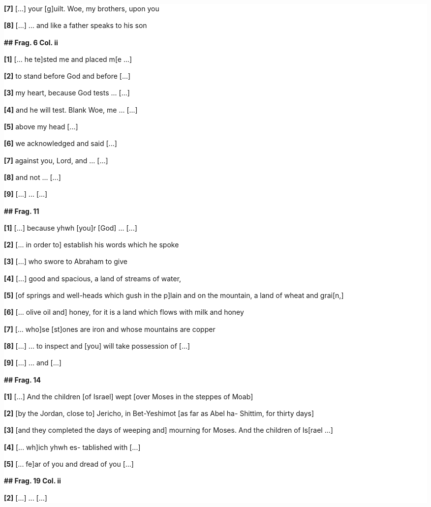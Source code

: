 **[7]** [...] your [g]uilt. Woe, my brothers, upon you

**[8]** [...] ... and like a father speaks to his son


**## Frag. 6 Col. ii**

**[1]** [... he te]sted me and placed m[e ...]

**[2]** to stand before God and before [...]

**[3]** my heart, because God tests ... [...]

**[4]** and he will test. Blank Woe, me ... [...]

**[5]** above my head [...]

**[6]** we acknowledged and said [...]

**[7]** against you, Lord, and ... [...]

**[8]** and not ... [...]

**[9]** [...] ... [...]


**## Frag. 11**

**[1]** [...] because yhwh [you]r [God] ... [...]

**[2]** [... in order to] establish his words which he spoke

**[3]** [...] who swore to Abraham to give

**[4]** [...] good and spacious, a land of streams of water,

**[5]** [of springs and well-heads which gush in the p]lain and on the mountain, a land of wheat and grai[n,]

**[6]** [... olive oil and] honey, for it is a land which flows with milk and honey

**[7]** [... who]se [st]ones are iron and whose mountains are copper

**[8]** [...] ... to inspect and [you] will take possession of [...]

**[9]** [...] ... and [...]


**## Frag. 14**

**[1]** [...] And the children [of Israel] wept [over Moses in the steppes of Moab]

**[2]** [by the Jordan, close to] Jericho, in Bet-Yeshimot [as far as Abel ha- Shittim, for thirty days]

**[3]** [and they completed the days of weeping and] mourning for Moses. And the children of Is[rael ...]

**[4]** [... wh]ich yhwh es- tablished with [...]

**[5]** [... fe]ar of you and dread of you [...]

**## Frag. 19 Col. ii**

**[2]** [...] ... [...]

